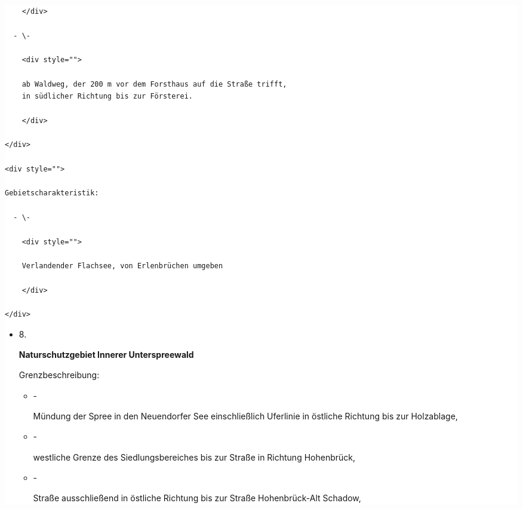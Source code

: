         </div>
    
      - \-
        
        <div style="">
        
        ab Waldweg, der 200 m vor dem Forsthaus auf die Straße trifft,
        in südlicher Richtung bis zur Försterei.
        
        </div>
    
    </div>
    
    <div style="">
    
    Gebietscharakteristik:
    
      - \-
        
        <div style="">
        
        Verlandender Flachsee, von Erlenbrüchen umgeben
        
        </div>
    
    </div>

  - 8\.
    
    <div style="">
    
    <span style=";font-weight:bold">Naturschutzgebiet Innerer
    Unterspreewald</span>
    
    </div>
    
    <div style="">
    
    Grenzbeschreibung:
    
      - \-
        
        <div style="">
        
        Mündung der Spree in den Neuendorfer See einschließlich
        Uferlinie in östliche Richtung bis zur Holzablage,
        
        </div>
    
      - \-
        
        <div style="">
        
        westliche Grenze des Siedlungsbereiches bis zur Straße in
        Richtung Hohenbrück,
        
        </div>
    
      - \-
        
        <div style="">
        
        Straße ausschließend in östliche Richtung bis zur Straße
        Hohenbrück-Alt Schadow,
        